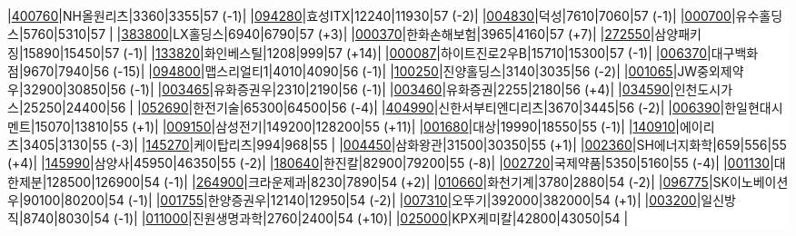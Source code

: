 |[400760](https://finance.daum.net/quotes/A400760)|NH올원리츠|3360|3355|57 (-1)|
|[094280](https://finance.daum.net/quotes/A094280)|효성ITX|12240|11930|57 (-2)|
|[004830](https://finance.daum.net/quotes/A004830)|덕성|7610|7060|57 (-1)|
|[000700](https://finance.daum.net/quotes/A000700)|유수홀딩스|5760|5310|57 |
|[383800](https://finance.daum.net/quotes/A383800)|LX홀딩스|6940|6790|57 (+3)|
|[000370](https://finance.daum.net/quotes/A000370)|한화손해보험|3965|4160|57 (+7)|
|[272550](https://finance.daum.net/quotes/A272550)|삼양패키징|15890|15450|57 (-1)|
|[133820](https://finance.daum.net/quotes/A133820)|화인베스틸|1208|999|57 (+14)|
|[000087](https://finance.daum.net/quotes/A000087)|하이트진로2우B|15710|15300|57 (-1)|
|[006370](https://finance.daum.net/quotes/A006370)|대구백화점|9670|7940|56 (-15)|
|[094800](https://finance.daum.net/quotes/A094800)|맵스리얼티1|4010|4090|56 (-1)|
|[100250](https://finance.daum.net/quotes/A100250)|진양홀딩스|3140|3035|56 (-2)|
|[001065](https://finance.daum.net/quotes/A001065)|JW중외제약우|32900|30850|56 (-1)|
|[003465](https://finance.daum.net/quotes/A003465)|유화증권우|2310|2190|56 (-1)|
|[003460](https://finance.daum.net/quotes/A003460)|유화증권|2255|2180|56 (+4)|
|[034590](https://finance.daum.net/quotes/A034590)|인천도시가스|25250|24400|56 |
|[052690](https://finance.daum.net/quotes/A052690)|한전기술|65300|64500|56 (-4)|
|[404990](https://finance.daum.net/quotes/A404990)|신한서부티엔디리츠|3670|3445|56 (-2)|
|[006390](https://finance.daum.net/quotes/A006390)|한일현대시멘트|15070|13810|55 (+1)|
|[009150](https://finance.daum.net/quotes/A009150)|삼성전기|149200|128200|55 (+11)|
|[001680](https://finance.daum.net/quotes/A001680)|대상|19990|18550|55 (-1)|
|[140910](https://finance.daum.net/quotes/A140910)|에이리츠|3405|3130|55 (-3)|
|[145270](https://finance.daum.net/quotes/A145270)|케이탑리츠|994|968|55 |
|[004450](https://finance.daum.net/quotes/A004450)|삼화왕관|31500|30350|55 (+1)|
|[002360](https://finance.daum.net/quotes/A002360)|SH에너지화학|659|556|55 (+4)|
|[145990](https://finance.daum.net/quotes/A145990)|삼양사|45950|46350|55 (-2)|
|[180640](https://finance.daum.net/quotes/A180640)|한진칼|82900|79200|55 (-8)|
|[002720](https://finance.daum.net/quotes/A002720)|국제약품|5350|5160|55 (-4)|
|[001130](https://finance.daum.net/quotes/A001130)|대한제분|128500|126900|54 (-1)|
|[264900](https://finance.daum.net/quotes/A264900)|크라운제과|8230|7890|54 (+2)|
|[010660](https://finance.daum.net/quotes/A010660)|화천기계|3780|2880|54 (-2)|
|[096775](https://finance.daum.net/quotes/A096775)|SK이노베이션우|90100|80200|54 (-1)|
|[001755](https://finance.daum.net/quotes/A001755)|한양증권우|12140|12950|54 (-2)|
|[007310](https://finance.daum.net/quotes/A007310)|오뚜기|392000|382000|54 (+1)|
|[003200](https://finance.daum.net/quotes/A003200)|일신방직|8740|8030|54 (-1)|
|[011000](https://finance.daum.net/quotes/A011000)|진원생명과학|2760|2400|54 (+10)|
|[025000](https://finance.daum.net/quotes/A025000)|KPX케미칼|42800|43050|54 |